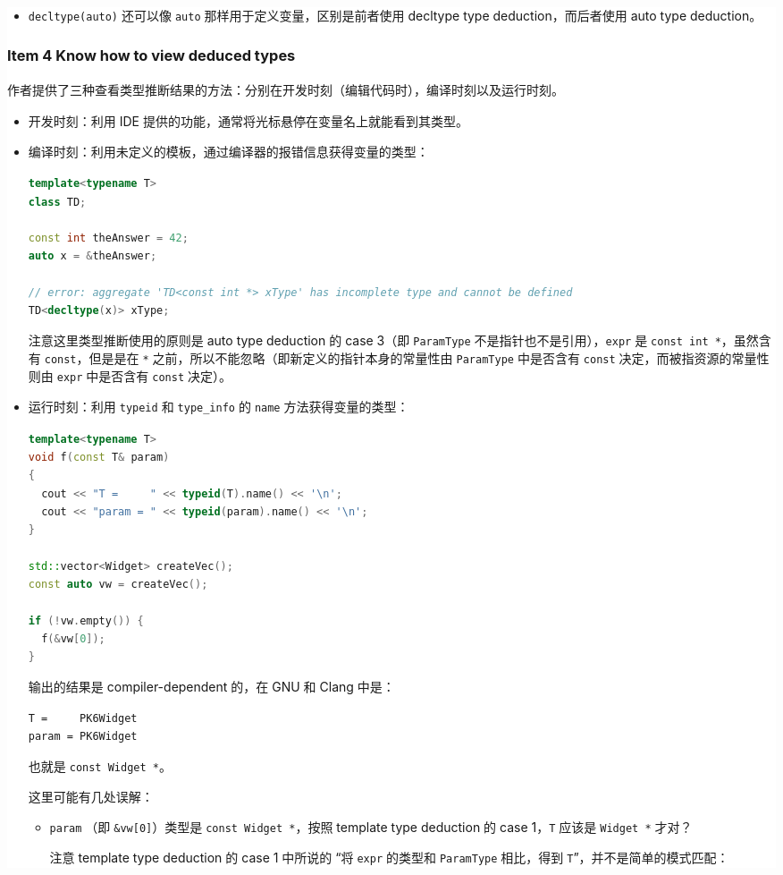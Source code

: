 + `decltype(auto)` 还可以像 `auto` 那样用于定义变量，区别是前者使用 decltype type deduction，而后者使用 auto type deduction。

### Item 4  Know how to view deduced types

作者提供了三种查看类型推断结果的方法：分别在开发时刻（编辑代码时），编译时刻以及运行时刻。

+ 开发时刻：利用 IDE 提供的功能，通常将光标悬停在变量名上就能看到其类型。

+ 编译时刻：利用未定义的模板，通过编译器的报错信息获得变量的类型：

  ```c++
  template<typename T>
  class TD;
  
  const int theAnswer = 42;
  auto x = &theAnswer;
  
  // error: aggregate 'TD<const int *> xType' has incomplete type and cannot be defined
  TD<decltype(x)> xType;  
  ```

  注意这里类型推断使用的原则是 auto type deduction 的 case 3（即 `ParamType` 不是指针也不是引用），`expr` 是 `const int *`，虽然含有 `const`，但是是在 `*` 之前，所以不能忽略（即新定义的指针本身的常量性由 `ParamType` 中是否含有 `const` 决定，而被指资源的常量性则由 `expr` 中是否含有 `const` 决定）。

+ 运行时刻：利用 `typeid` 和 `type_info` 的 `name` 方法获得变量的类型：

  ```c++
  template<typename T>
  void f(const T& param)
  {
   	cout << "T =     " << typeid(T).name() << '\n';
   	cout << "param = " << typeid(param).name() << '\n';
  } 
  
  std::vector<Widget> createVec();
  const auto vw = createVec();
  
  if (!vw.empty()) {
   	f(&vw[0]);
  }
  ```

  输出的结果是 compiler-dependent 的，在 GNU 和 Clang 中是：

  ```
  T =     PK6Widget
  param = PK6Widget
  ```

  也就是 `const Widget *`。

  这里可能有几处误解：

  + `param` （即 `&vw[0]`）类型是 `const Widget *`，按照 template type deduction 的 case 1，`T` 应该是 `Widget *` 才对？

    注意 template type deduction 的 case 1 中所说的 “将 `expr` 的类型和 `ParamType` 相比，得到 `T`”，并不是简单的模式匹配：
